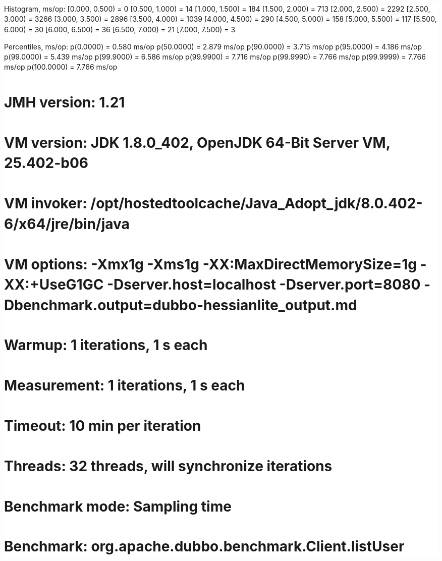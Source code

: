   Histogram, ms/op:
    [0.000, 0.500) = 0 
    [0.500, 1.000) = 14 
    [1.000, 1.500) = 184 
    [1.500, 2.000) = 713 
    [2.000, 2.500) = 2292 
    [2.500, 3.000) = 3266 
    [3.000, 3.500) = 2896 
    [3.500, 4.000) = 1039 
    [4.000, 4.500) = 290 
    [4.500, 5.000) = 158 
    [5.000, 5.500) = 117 
    [5.500, 6.000) = 30 
    [6.000, 6.500) = 36 
    [6.500, 7.000) = 21 
    [7.000, 7.500) = 3 

  Percentiles, ms/op:
      p(0.0000) =      0.580 ms/op
     p(50.0000) =      2.879 ms/op
     p(90.0000) =      3.715 ms/op
     p(95.0000) =      4.186 ms/op
     p(99.0000) =      5.439 ms/op
     p(99.9000) =      6.586 ms/op
     p(99.9900) =      7.716 ms/op
     p(99.9990) =      7.766 ms/op
     p(99.9999) =      7.766 ms/op
    p(100.0000) =      7.766 ms/op


# JMH version: 1.21
# VM version: JDK 1.8.0_402, OpenJDK 64-Bit Server VM, 25.402-b06
# VM invoker: /opt/hostedtoolcache/Java_Adopt_jdk/8.0.402-6/x64/jre/bin/java
# VM options: -Xmx1g -Xms1g -XX:MaxDirectMemorySize=1g -XX:+UseG1GC -Dserver.host=localhost -Dserver.port=8080 -Dbenchmark.output=dubbo-hessianlite_output.md
# Warmup: 1 iterations, 1 s each
# Measurement: 1 iterations, 1 s each
# Timeout: 10 min per iteration
# Threads: 32 threads, will synchronize iterations
# Benchmark mode: Sampling time
# Benchmark: org.apache.dubbo.benchmark.Client.listUser

